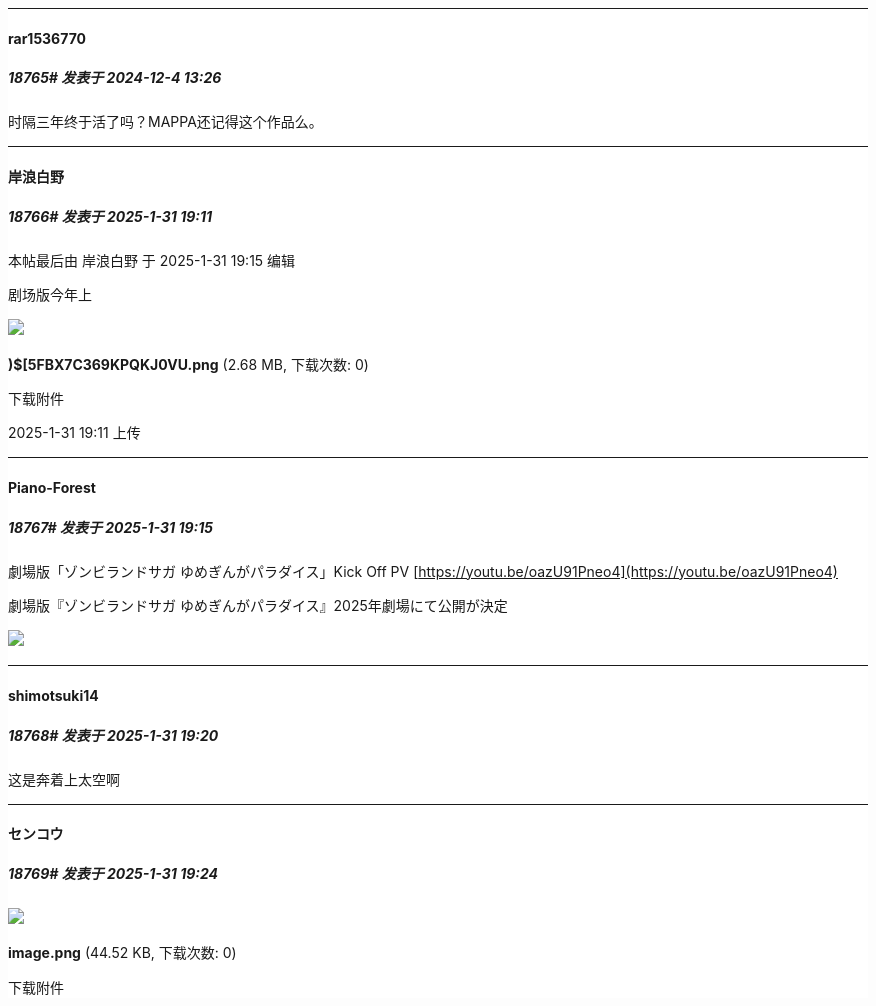 ﻿
*****

####  rar1536770  
##### 18765#       发表于 2024-12-4 13:26

时隔三年终于活了吗？MAPPA还记得这个作品么。

*****

####  岸浪白野  
##### 18766#       发表于 2025-1-31 19:11

 本帖最后由 岸浪白野 于 2025-1-31 19:15 编辑 

剧场版今年上

<img src="https://img.saraba1st.com/forum/202501/31/191150yxqzcwyncnjsgccn.png" referrerpolicy="no-referrer">

<strong>)$[5FBX7C369KPQKJ0VU.png</strong> (2.68 MB, 下载次数: 0)

下载附件

2025-1-31 19:11 上传

*****

####  Piano-Forest  
##### 18767#       发表于 2025-1-31 19:15

劇場版「ゾンビランドサガ ゆめぎんがパラダイス」Kick Off PV
[https://youtu.be/oazU91Pneo4](https://youtu.be/oazU91Pneo4)

劇場版『ゾンビランドサガ ゆめぎんがパラダイス』2025年劇場にて公開が決定

<img src="https://p.sda1.dev/21/c7011e3394ab90b9e75db12b75412bfb/1000140199.jpg" referrerpolicy="no-referrer">


*****

####  shimotsuki14  
##### 18768#       发表于 2025-1-31 19:20

这是奔着上太空啊

*****

####  センコウ  
##### 18769#       发表于 2025-1-31 19:24

<img src="https://img.saraba1st.com/forum/202501/31/192443yvoyg9ozkrrz4mor.png" referrerpolicy="no-referrer">

<strong>image.png</strong> (44.52 KB, 下载次数: 0)

下载附件

